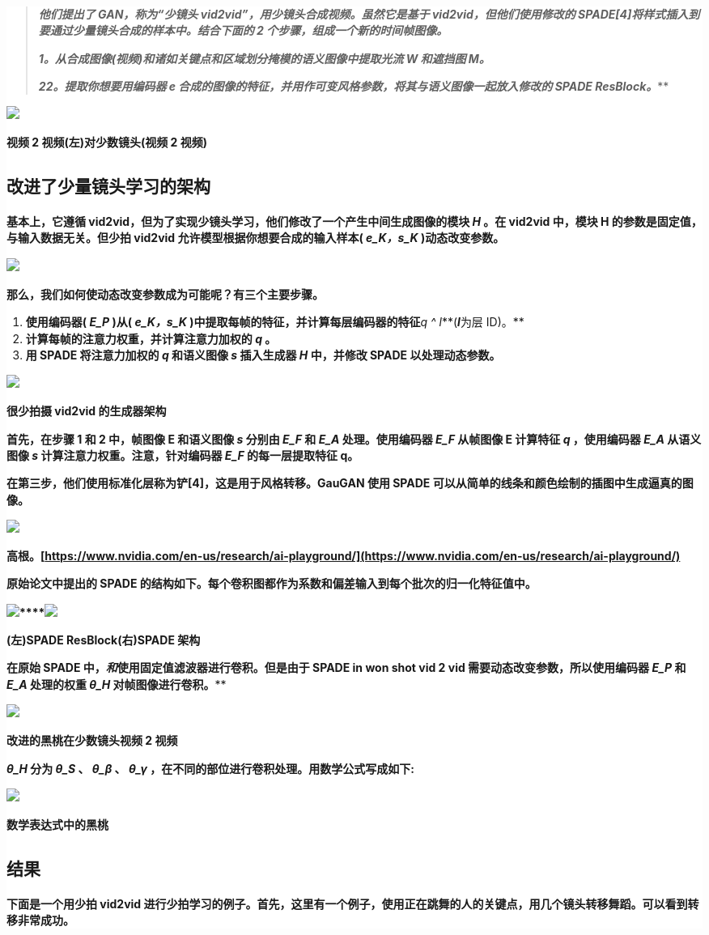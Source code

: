 > *****他们提出了 GAN，称为“少镜头 vid2vid”，用少镜头合成视频。虽然它是基于 vid2vid，但他们使用修改的 SPADE[4]将样式插入到要通过少量镜头合成的样本中。结合下面的 2 个步骤，组成一个新的时间帧图像。*****
> 
> *****1。从合成图像(视频)和诸如关键点和区域划分掩模的语义图像中提取光流 W 和遮挡图 M。*****
> 
> ****2*2。提取你想要用编码器 e 合成的图像的特征，并用作可变风格参数，将其与语义图像一起放入修改的 SPADE ResBlock。*****

**![](img/0062f2cc86b62ad4d90e275e1a8f32ca.png)**

**视频 2 视频(左)对少数镜头(视频 2 视频)**

## ****改进了少量镜头学习的架构****

**基本上，它遵循 vid2vid，但为了实现少镜头学习，他们修改了一个产生中间生成图像的模块 ***H*** 。在 vid2vid 中，模块 **H** 的参数是固定值，与输入数据无关。但少拍 vid2vid 允许模型根据你想要合成的输入样本( ***e_K，s_K*** )动态改变参数。**

**![](img/0fd46e478106d1f06562cc8319c8555c.png)**

**那么，我们如何使动态改变参数成为可能呢？有三个主要步骤。**

1.  **使用编码器( ***E_P*** )从( ***e_K，s_K*** )中提取每帧的特征，并计算每层编码器的特征***q ^ l***(***l***为层 ID)。**
2.  **计算每帧的注意力权重，并计算注意力加权的 ***q*** 。**
3.  **用 SPADE 将注意力加权的 ***q*** 和语义图像 ***s*** 插入生成器 ***H*** 中，并修改 SPADE 以处理动态参数。**

**![](img/74a15036b5cecae690497a66b2938858.png)**

**很少拍摄 vid2vid 的生成器架构**

**首先，在步骤 1 和 2 中，帧图像 E 和语义图像 ***s*** 分别由 ***E_F*** 和 ***E_A*** 处理。使用编码器 ***E_F*** 从帧图像 E 计算特征 ***q*** ，使用编码器 ***E_A*** 从语义图像 ***s*** 计算注意力权重。注意，针对编码器 ***E_F*** 的每一层提取特征 q。**

**在第三步，他们使用标准化层称为铲[4]，这是用于风格转移。GauGAN 使用 SPADE 可以从简单的线条和颜色绘制的插图中生成逼真的图像。**

**![](img/e90f9b642ad8d5eed3c6d0bf80535b71.png)**

**高根。[https://www.nvidia.com/en-us/research/ai-playground/](https://www.nvidia.com/en-us/research/ai-playground/)**

**原始论文中提出的 SPADE 的结构如下。每个卷积图都作为系数和偏差输入到每个批次的归一化特征值中。**

**![](img/3de5a3729ee4bc63a3fcd129e12e5720.png)****![](img/0356317dd9af800f344227777d03977a.png)**

**(左)SPADE ResBlock(右)SPADE 架构**

**在原始 SPADE 中，*和*使用固定值滤波器进行卷积。但是由于 SPADE in won shot vid 2 vid 需要动态改变参数，所以使用编码器 ***E_P*** 和 ***E_A*** 处理的权重 ***θ_H*** 对帧图像进行卷积。****

**![](img/261a37ce949b001849ba9cc7e8be1bc5.png)**

**改进的黑桃在少数镜头视频 2 视频**

*****θ_H*** 分为 ***θ_S*** 、 ***θ_β*** 、 ***θ_γ*** ，在不同的部位进行卷积处理。用数学公式写成如下:**

**![](img/58b2f8d532d9f385e64719d3327c8eff.png)**

**数学表达式中的黑桃**

## **结果**

**下面是一个用少拍 vid2vid 进行少拍学习的例子。首先，这里有一个例子，使用正在跳舞的人的关键点，用几个镜头转移舞蹈。可以看到转移非常成功。**
